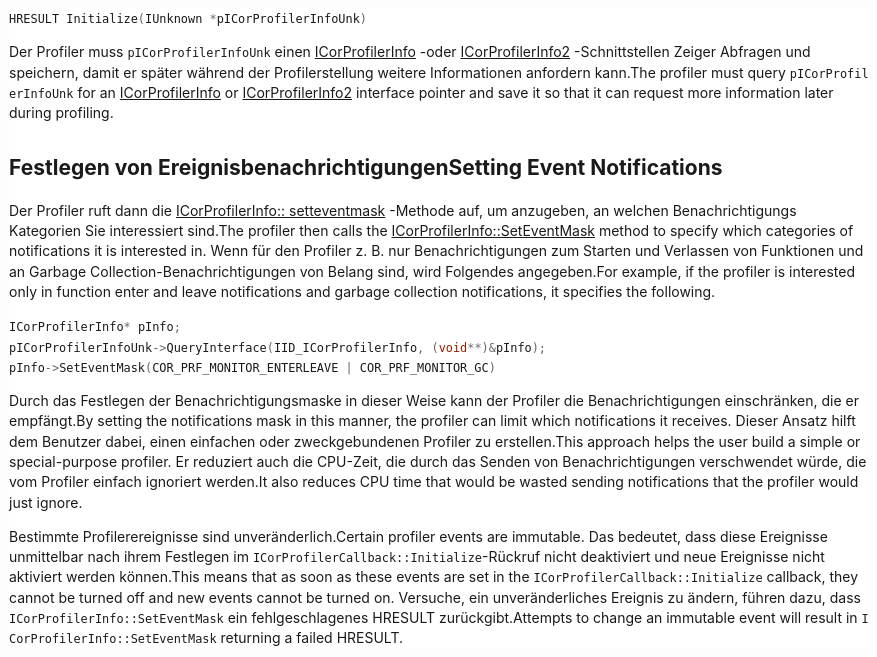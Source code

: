 ```cpp  
HRESULT Initialize(IUnknown *pICorProfilerInfoUnk)  
```  
  
 <span data-ttu-id="0dba8-149">Der Profiler muss `pICorProfilerInfoUnk` einen [ICorProfilerInfo](icorprofilerinfo-interface.md) -oder [ICorProfilerInfo2](icorprofilerinfo2-interface.md) -Schnittstellen Zeiger Abfragen und speichern, damit er später während der Profilerstellung weitere Informationen anfordern kann.</span><span class="sxs-lookup"><span data-stu-id="0dba8-149">The profiler must query `pICorProfilerInfoUnk` for an [ICorProfilerInfo](icorprofilerinfo-interface.md) or [ICorProfilerInfo2](icorprofilerinfo2-interface.md) interface pointer and save it so that it can request more information later during profiling.</span></span>  
  
## <a name="setting-event-notifications"></a><span data-ttu-id="0dba8-150">Festlegen von Ereignisbenachrichtigungen</span><span class="sxs-lookup"><span data-stu-id="0dba8-150">Setting Event Notifications</span></span>  

 <span data-ttu-id="0dba8-151">Der Profiler ruft dann die [ICorProfilerInfo:: setteventmask](icorprofilerinfo-seteventmask-method.md) -Methode auf, um anzugeben, an welchen Benachrichtigungs Kategorien Sie interessiert sind.</span><span class="sxs-lookup"><span data-stu-id="0dba8-151">The profiler then calls the [ICorProfilerInfo::SetEventMask](icorprofilerinfo-seteventmask-method.md) method to specify which categories of notifications it is interested in.</span></span> <span data-ttu-id="0dba8-152">Wenn für den Profiler z. B. nur Benachrichtigungen zum Starten und Verlassen von Funktionen und an Garbage Collection-Benachrichtigungen von Belang sind, wird Folgendes angegeben.</span><span class="sxs-lookup"><span data-stu-id="0dba8-152">For example, if the profiler is interested only in function enter and leave notifications and garbage collection notifications, it specifies the following.</span></span>  
  
```cpp  
ICorProfilerInfo* pInfo;  
pICorProfilerInfoUnk->QueryInterface(IID_ICorProfilerInfo, (void**)&pInfo);  
pInfo->SetEventMask(COR_PRF_MONITOR_ENTERLEAVE | COR_PRF_MONITOR_GC)  
```  
  
 <span data-ttu-id="0dba8-153">Durch das Festlegen der Benachrichtigungsmaske in dieser Weise kann der Profiler die Benachrichtigungen einschränken, die er empfängt.</span><span class="sxs-lookup"><span data-stu-id="0dba8-153">By setting the notifications mask in this manner, the profiler can limit which notifications it receives.</span></span> <span data-ttu-id="0dba8-154">Dieser Ansatz hilft dem Benutzer dabei, einen einfachen oder zweckgebundenen Profiler zu erstellen.</span><span class="sxs-lookup"><span data-stu-id="0dba8-154">This approach helps the user build a simple or special-purpose profiler.</span></span> <span data-ttu-id="0dba8-155">Er reduziert auch die CPU-Zeit, die durch das Senden von Benachrichtigungen verschwendet würde, die vom Profiler einfach ignoriert werden.</span><span class="sxs-lookup"><span data-stu-id="0dba8-155">It also reduces CPU time that would be wasted sending notifications that the profiler would just ignore.</span></span>  
  
 <span data-ttu-id="0dba8-156">Bestimmte Profilerereignisse sind unveränderlich.</span><span class="sxs-lookup"><span data-stu-id="0dba8-156">Certain profiler events are immutable.</span></span> <span data-ttu-id="0dba8-157">Das bedeutet, dass diese Ereignisse unmittelbar nach ihrem Festlegen im `ICorProfilerCallback::Initialize`-Rückruf nicht deaktiviert und neue Ereignisse nicht aktiviert werden können.</span><span class="sxs-lookup"><span data-stu-id="0dba8-157">This means that as soon as these events are set in the `ICorProfilerCallback::Initialize` callback, they cannot be turned off and new events cannot be turned on.</span></span> <span data-ttu-id="0dba8-158">Versuche, ein unveränderliches Ereignis zu ändern, führen dazu, dass `ICorProfilerInfo::SetEventMask` ein fehlgeschlagenes HRESULT zurückgibt.</span><span class="sxs-lookup"><span data-stu-id="0dba8-158">Attempts to change an immutable event will result in `ICorProfilerInfo::SetEventMask` returning a failed HRESULT.</span></span>  
  